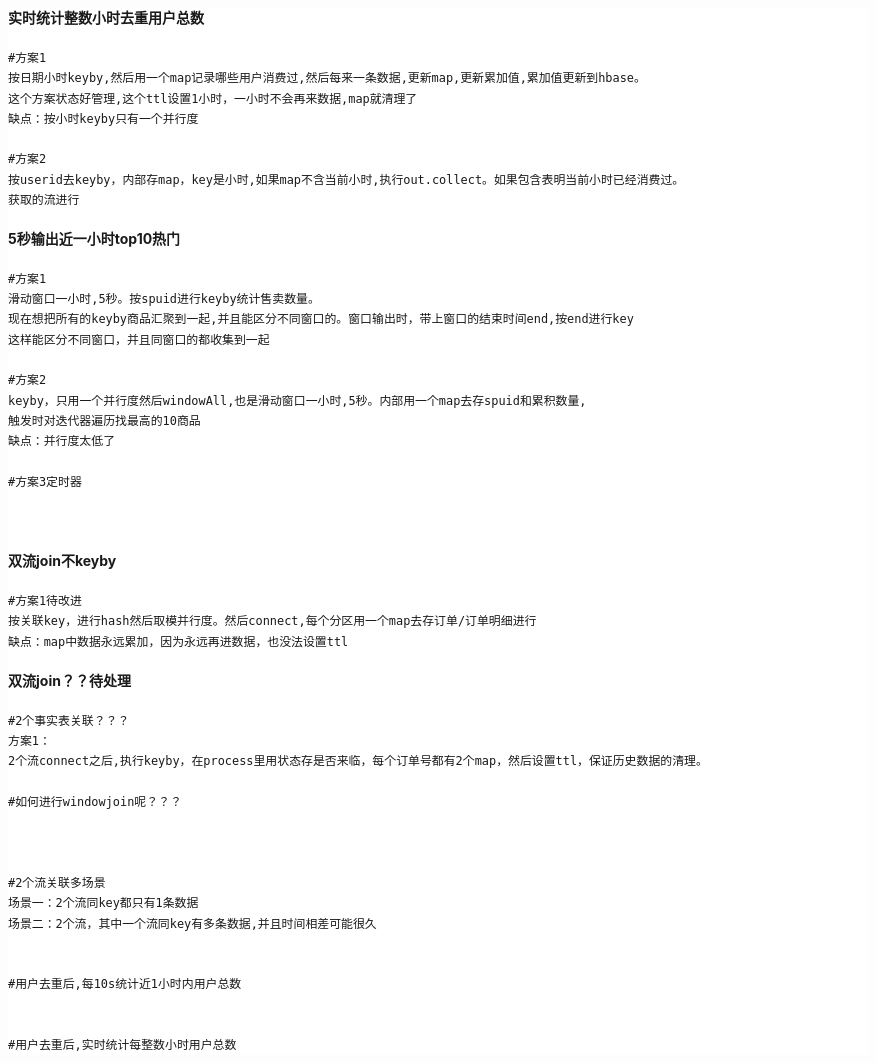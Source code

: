 #### 实时统计整数小时去重用户总数

```mysql
#方案1
按日期小时keyby,然后用一个map记录哪些用户消费过,然后每来一条数据,更新map,更新累加值,累加值更新到hbase。
这个方案状态好管理,这个ttl设置1小时，一小时不会再来数据,map就清理了
缺点：按小时keyby只有一个并行度

#方案2
按userid去keyby，内部存map，key是小时,如果map不含当前小时,执行out.collect。如果包含表明当前小时已经消费过。
获取的流进行

```

#### 5秒输出近一小时top10热门

```mysql
#方案1
滑动窗口一小时,5秒。按spuid进行keyby统计售卖数量。
现在想把所有的keyby商品汇聚到一起,并且能区分不同窗口的。窗口输出时，带上窗口的结束时间end,按end进行key
这样能区分不同窗口，并且同窗口的都收集到一起

#方案2  
keyby，只用一个并行度然后windowAll,也是滑动窗口一小时,5秒。内部用一个map去存spuid和累积数量,
触发时对迭代器遍历找最高的10商品 
缺点：并行度太低了

#方案3定时器



```



#### 双流join不keyby

```mysql
#方案1待改进
按关联key，进行hash然后取模并行度。然后connect,每个分区用一个map去存订单/订单明细进行
缺点：map中数据永远累加，因为永远再进数据，也没法设置ttl

```



#### 双流join？？待处理

```mysql
#2个事实表关联？？？
方案1：
2个流connect之后,执行keyby，在process里用状态存是否来临，每个订单号都有2个map，然后设置ttl，保证历史数据的清理。

#如何进行windowjoin呢？？？



#2个流关联多场景
场景一：2个流同key都只有1条数据
场景二：2个流，其中一个流同key有多条数据,并且时间相差可能很久


#用户去重后,每10s统计近1小时内用户总数


#用户去重后,实时统计每整数小时用户总数

```
